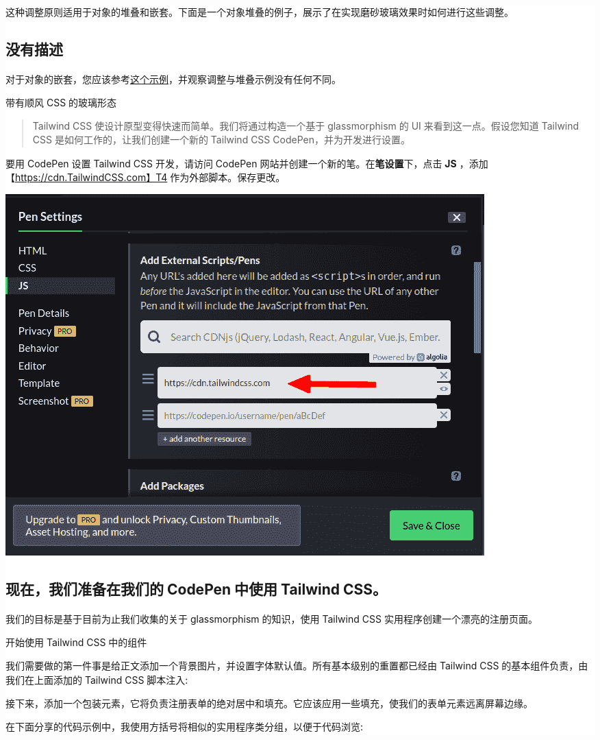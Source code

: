 这种调整原则适用于对象的堆叠和嵌套。下面是一个对象堆叠的例子，展示了在实现磨砂玻璃效果时如何进行这些调整。

## 没有描述

对于对象的嵌套，您应该参考[这个示例](https://codepen.io/_rahul/pen/NWXgbRV)，并观察调整与堆叠示例没有任何不同。

带有顺风 CSS 的玻璃形态

> Tailwind CSS 使设计原型变得快速而简单。我们将通过构造一个基于 glassmorphism 的 UI 来看到这一点。假设您知道 Tailwind CSS 是如何工作的，让我们创建一个新的 Tailwind CSS CodePen，并为开发进行设置。

要用 CodePen 设置 Tailwind CSS 开发，请访问 CodePen 网站并创建一个新的笔。在**笔设置**下，点击 **JS** ，添加【https://cdn.TailwindCSS.com】T4 作为外部脚本。保存更改。

![Tailwind codepen settings](img/494b251383e1697b25b26a94bf7a72d5.png)

## 现在，我们准备在我们的 CodePen 中使用 Tailwind CSS。

我们的目标是基于目前为止我们收集的关于 glassmorphism 的知识，使用 Tailwind CSS 实用程序创建一个漂亮的注册页面。

开始使用 Tailwind CSS 中的组件

我们需要做的第一件事是给正文添加一个背景图片，并设置字体默认值。所有基本级别的重置都已经由 Tailwind CSS 的基本组件负责，由我们在上面添加的 Tailwind CSS 脚本注入:

接下来，添加一个包装元素，它将负责注册表单的绝对居中和填充。它应该应用一些填充，使我们的表单元素远离屏幕边缘。

在下面分享的代码示例中，我使用方括号将相似的实用程序类分组，以便于代码浏览:
